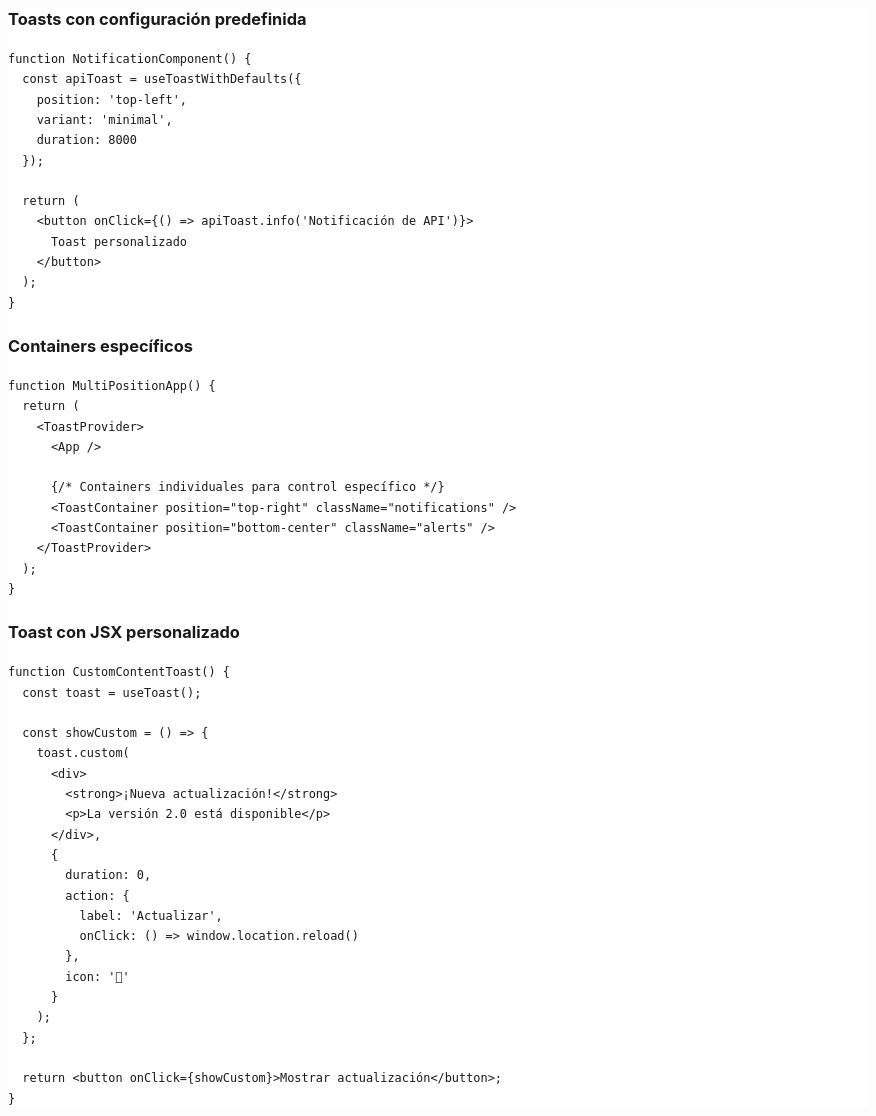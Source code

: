 ### Toasts con configuración predefinida

```tsx
function NotificationComponent() {
  const apiToast = useToastWithDefaults({
    position: 'top-left',
    variant: 'minimal',
    duration: 8000
  });

  return (
    <button onClick={() => apiToast.info('Notificación de API')}>
      Toast personalizado
    </button>
  );
}
```

### Containers específicos

```tsx
function MultiPositionApp() {
  return (
    <ToastProvider>
      <App />

      {/* Containers individuales para control específico */}
      <ToastContainer position="top-right" className="notifications" />
      <ToastContainer position="bottom-center" className="alerts" />
    </ToastProvider>
  );
}
```

### Toast con JSX personalizado

```tsx
function CustomContentToast() {
  const toast = useToast();

  const showCustom = () => {
    toast.custom(
      <div>
        <strong>¡Nueva actualización!</strong>
        <p>La versión 2.0 está disponible</p>
      </div>,
      {
        duration: 0,
        action: {
          label: 'Actualizar',
          onClick: () => window.location.reload()
        },
        icon: '🎉'
      }
    );
  };

  return <button onClick={showCustom}>Mostrar actualización</button>;
}
```
